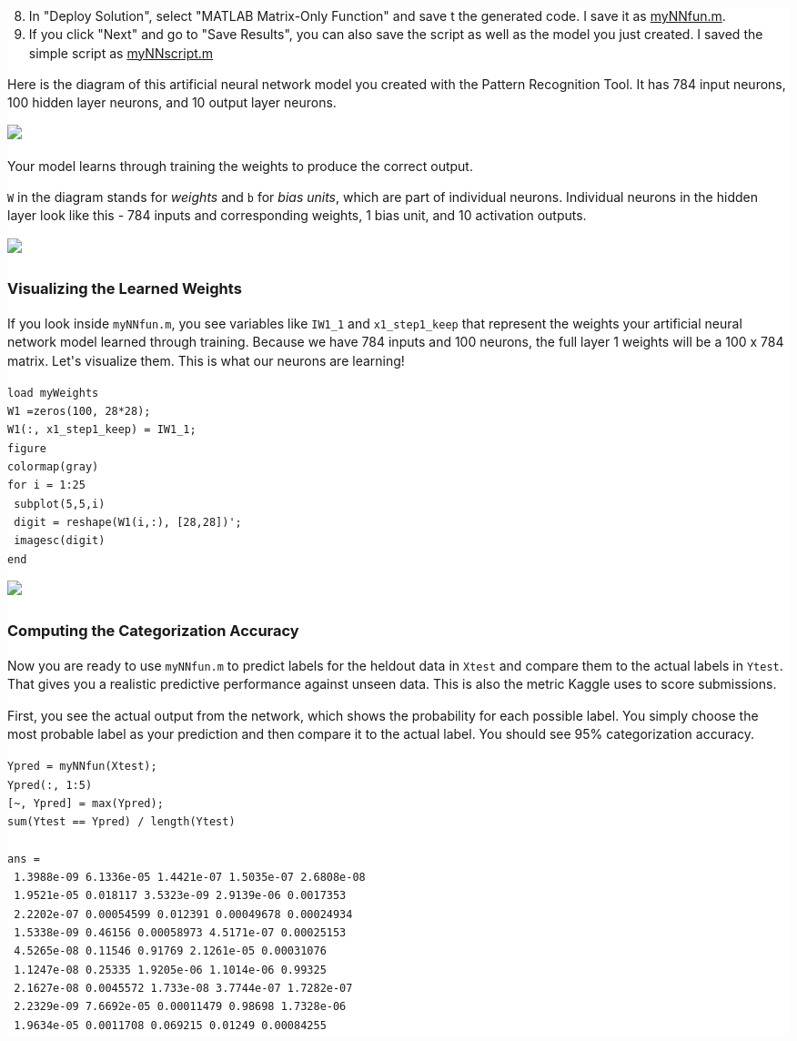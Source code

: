 8. In "Deploy Solution", select "MATLAB Matrix-Only Function" and save t the generated code. I save it as [myNNfun.m](http://blogs.mathworks.com/images/loren/2015/myNNfun.m).
9. If you click "Next" and go to "Save Results", you can also save the script as well as the model you just created. I saved the simple script as [myNNscript.m](http://blogs.mathworks.com/images/loren/2015/myNNscript.m)

Here is the diagram of this artificial neural network model you created with the Pattern Recognition Tool. It has 784 input neurons, 100 hidden layer neurons, and 10 output layer neurons.

![](http://blogs.mathworks.com/images/loren/2015/network_diagram.png)

Your model learns through training the weights to produce the correct output.

`W` in the diagram stands for _weights_ and `b` for _bias units_, which are part of individual neurons. Individual neurons in the hidden layer look like this - 784 inputs and corresponding weights, 1 bias unit, and 10 activation outputs.

![](http://blogs.mathworks.com/images/loren/2015/neuron.png)

### Visualizing the Learned Weights[]()

If you look inside `myNNfun.m`, you see variables like `IW1_1` and `x1_step1_keep` that represent the weights your artificial neural network model learned through training. Because we have 784 inputs and 100 neurons, the full layer 1 weights will be a 100 x 784 matrix. Let's visualize them. This is what our neurons are learning!

```
load myWeights 
W1 =zeros(100, 28*28); 
W1(:, x1_step1_keep) = IW1_1; 
figure 
colormap(gray) 
for i = 1:25 
 subplot(5,5,i) 
 digit = reshape(W1(i,:), [28,28])'; 
 imagesc(digit) 
end
```

![](http://blogs.mathworks.com/images/loren/2015/neuralnetFinal_02.png)

### Computing the Categorization Accuracy[]()

Now you are ready to use `myNNfun.m` to predict labels for the heldout data in `Xtest` and compare them to the actual labels in `Ytest`. That gives you a realistic predictive performance against unseen data. This is also the metric Kaggle uses to score submissions.

First, you see the actual output from the network, which shows the probability for each possible label. You simply choose the most probable label as your prediction and then compare it to the actual label. You should see 95% categorization accuracy.

```
Ypred = myNNfun(Xtest); 
Ypred(:, 1:5) 
[~, Ypred] = max(Ypred); 
sum(Ytest == Ypred) / length(Ytest) 

ans =
 1.3988e-09 6.1336e-05 1.4421e-07 1.5035e-07 2.6808e-08
 1.9521e-05 0.018117 3.5323e-09 2.9139e-06 0.0017353
 2.2202e-07 0.00054599 0.012391 0.00049678 0.00024934
 1.5338e-09 0.46156 0.00058973 4.5171e-07 0.00025153
 4.5265e-08 0.11546 0.91769 2.1261e-05 0.00031076
 1.1247e-08 0.25335 1.9205e-06 1.1014e-06 0.99325
 2.1627e-08 0.0045572 1.733e-08 3.7744e-07 1.7282e-07
 2.2329e-09 7.6692e-05 0.00011479 0.98698 1.7328e-06
 1.9634e-05 0.0011708 0.069215 0.01249 0.00084255
```